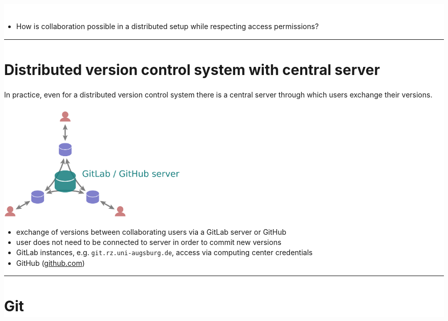 <br>

* How is collaboration possible in a distributed setup while respecting access permissions?

---

# Distributed version control system with central server

<div>In practice, even for a distributed version control system there is a central
server through which users exchange their versions.</div>

<br>

<img src="images/dvcs-github.png" style="width: 40%; margin: auto">

<br>

* exchange of versions between collaborating users via a GitLab server or GitHub
* user does not need to be connected to server in order to commit new versions
* GitLab instances, e.g. `git.rz.uni-augsburg.de`, access via computing center credentials
* GitHub ([github.com](https://github.com))

---

# Git
